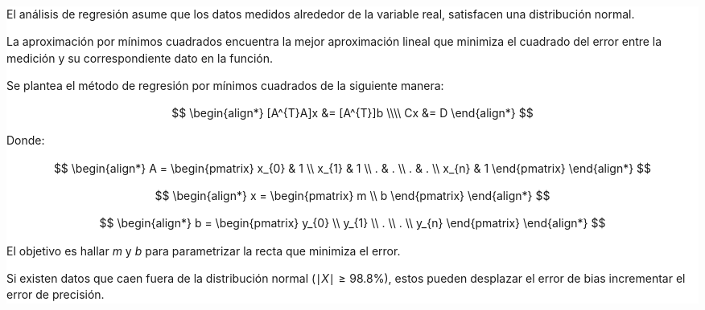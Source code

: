 El análisis de regresión asume que los datos medidos alrededor de la variable real, satisfacen una distribución normal.

La aproximación por mínimos cuadrados encuentra la mejor aproximación lineal que minimiza el cuadrado del error entre la medición y su correspondiente dato en la función.

Se plantea el método de regresión por mínimos cuadrados de la siguiente manera:

$$
\begin{align*}
	[A^{T}A]x &= [A^{T}]b  \\\\
	Cx &= D
\end{align*}
$$

Donde:

$$
\begin{align*}
	A = 
	\begin{pmatrix}
x_{0} & 1 \\
x_{1} & 1 \\
. & . \\
. & . \\
x_{n} & 1
\end{pmatrix}
\end{align*}
$$

$$
\begin{align*}
	x = \begin{pmatrix}
m \\
b
\end{pmatrix}
\end{align*}
$$

$$
\begin{align*}
	b = \begin{pmatrix}
y_{0} \\
y_{1} \\
. \\
. \\
y_{n}
\end{pmatrix}
\end{align*}
$$

El objetivo es hallar $m$ y $b$ para parametrizar la recta que minimiza el error.


Si existen datos que caen fuera de la distribución normal ($\mid X\mid\geq 98.8\%$), estos pueden desplazar el error de bias incrementar el error de precisión.
